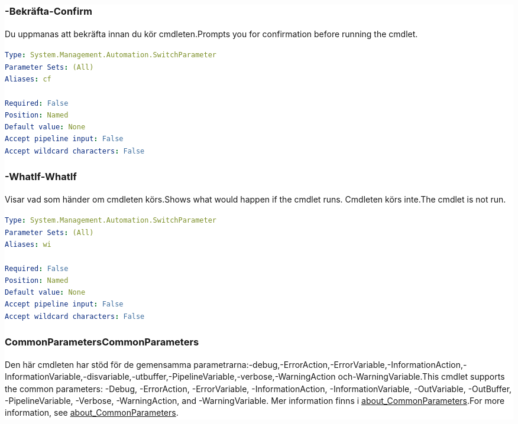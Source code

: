 ### <span data-ttu-id="7719a-134">-Bekräfta</span><span class="sxs-lookup"><span data-stu-id="7719a-134">-Confirm</span></span>
<span data-ttu-id="7719a-135">Du uppmanas att bekräfta innan du kör cmdleten.</span><span class="sxs-lookup"><span data-stu-id="7719a-135">Prompts you for confirmation before running the cmdlet.</span></span>

```yaml
Type: System.Management.Automation.SwitchParameter
Parameter Sets: (All)
Aliases: cf

Required: False
Position: Named
Default value: None
Accept pipeline input: False
Accept wildcard characters: False
```

### <span data-ttu-id="7719a-136">-WhatIf</span><span class="sxs-lookup"><span data-stu-id="7719a-136">-WhatIf</span></span>
<span data-ttu-id="7719a-137">Visar vad som händer om cmdleten körs.</span><span class="sxs-lookup"><span data-stu-id="7719a-137">Shows what would happen if the cmdlet runs.</span></span>
<span data-ttu-id="7719a-138">Cmdleten körs inte.</span><span class="sxs-lookup"><span data-stu-id="7719a-138">The cmdlet is not run.</span></span>

```yaml
Type: System.Management.Automation.SwitchParameter
Parameter Sets: (All)
Aliases: wi

Required: False
Position: Named
Default value: None
Accept pipeline input: False
Accept wildcard characters: False
```

### <span data-ttu-id="7719a-139">CommonParameters</span><span class="sxs-lookup"><span data-stu-id="7719a-139">CommonParameters</span></span>
<span data-ttu-id="7719a-140">Den här cmdleten har stöd för de gemensamma parametrarna:-debug,-ErrorAction,-ErrorVariable,-InformationAction,-InformationVariable,-disvariable,-utbuffer,-PipelineVariable,-verbose,-WarningAction och-WarningVariable.</span><span class="sxs-lookup"><span data-stu-id="7719a-140">This cmdlet supports the common parameters: -Debug, -ErrorAction, -ErrorVariable, -InformationAction, -InformationVariable, -OutVariable, -OutBuffer, -PipelineVariable, -Verbose, -WarningAction, and -WarningVariable.</span></span> <span data-ttu-id="7719a-141">Mer information finns i [about_CommonParameters](http://go.microsoft.com/fwlink/?LinkID=113216).</span><span class="sxs-lookup"><span data-stu-id="7719a-141">For more information, see [about_CommonParameters](http://go.microsoft.com/fwlink/?LinkID=113216).</span></span>
